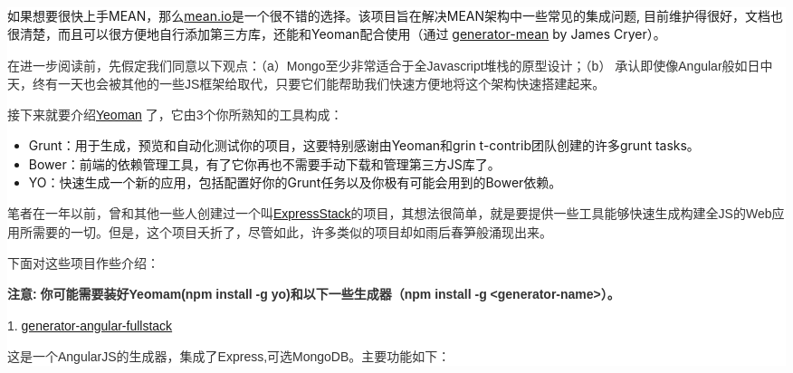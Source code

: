 如果想要很快上手MEAN，那么[mean.io](http://mean.io/)是一个很不错的选择。该项目旨在解决MEAN架构中一些常见的集成问题,
目前维护得很好，文档也很清楚，而且可以很方便地自行添加第三方库，还能和Yeoman配合使用（通过 [generator-mean](https://github.com/jrcryer/generator-mean) by
James Cryer）。

</div>

<div
style="background-color: white; color: #333333; font-family: Arial, sans-serif;">

在进一步阅读前，先假定我们同意以下观点：（a）Mongo至少非常适合于全Javascript堆栈的原型设计；（b）
承认即使像Angular般如日中天，终有一天也会被其他的一些JS框架给取代，只要它们能帮助我们快速方便地将这个架构快速搭建起来。

</div>

<div
style="background-color: white; color: #333333; font-family: Arial, sans-serif;">

接下来就要介绍[Yeoman](http://yeoman.io/) 了，它由3个你所熟知的工具构成：

</div>

-   Grunt：用于生成，预览和自动化测试你的项目，这要特别感谢由Yeoman和grin
    t-contrib团队创建的许多grunt tasks。
-   Bower：前端的依赖管理工具，有了它你再也不需要手动下载和管理第三方JS库了。
-   YO：快速生成一个新的应用，包括配置好你的Grunt任务以及你极有可能会用到的Bower依赖。

<div
style="background-color: white; color: #333333; font-family: Arial, sans-serif;">

笔者在一年以前，曾和其他一些人创建过一个叫[ExpressStack](https://plus.google.com/+AddyOsmani/posts/YDNbxVxi4er)的项目，其想法很简单，就是要提供一些工具能够快速生成构建全JS的Web应用所需要的一切。但是，这个项目夭折了，尽管如此，许多类似的项目却如雨后春笋般涌现出来。

</div>

<div
style="background-color: white; color: #333333; font-family: Arial, sans-serif;">

下面对这些项目作些介绍：

</div>

<div
style="background-color: white; color: #333333; font-family: Arial, sans-serif;">

**注意: 你可能需要装好Yeomam(npm install -g yo)和以下一些生成器（npm
install -g &lt;generator-name&gt;）。**

</div>

<div
style="background-color: white; color: #333333; font-family: Arial, sans-serif;">

1. [generator-angular-fullstack](https://github.com/DaftMonk/generator-angular-fullstack)

</div>

<div
style="background-color: white; color: #333333; font-family: Arial, sans-serif;">

这是一个AngularJS的生成器，集成了Express,可选MongoDB。主要功能如下：
